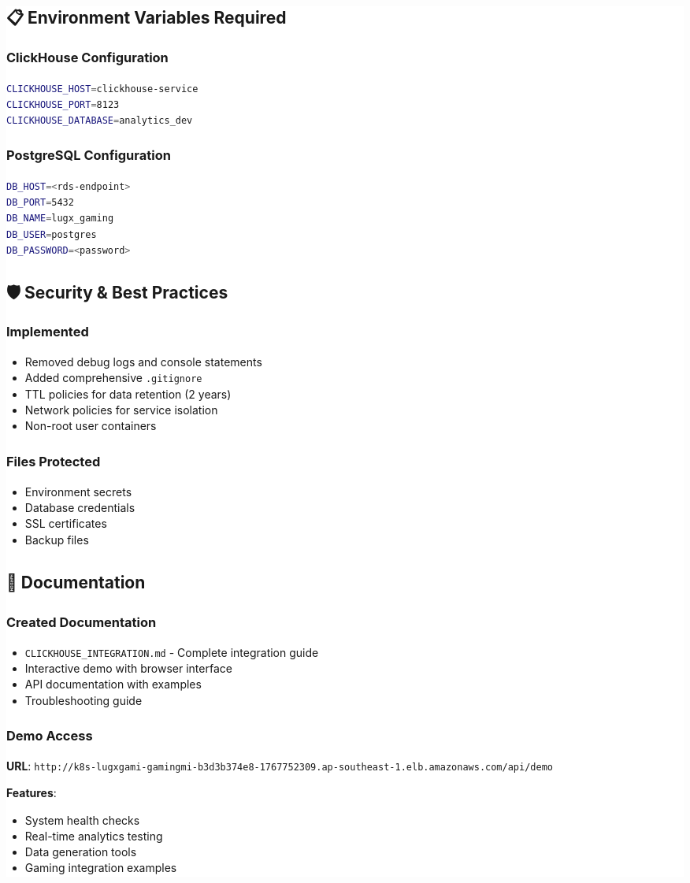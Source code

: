 ## 📋 **Environment Variables Required**

### ClickHouse Configuration
```bash
CLICKHOUSE_HOST=clickhouse-service
CLICKHOUSE_PORT=8123
CLICKHOUSE_DATABASE=analytics_dev
```

### PostgreSQL Configuration
```bash
DB_HOST=<rds-endpoint>
DB_PORT=5432
DB_NAME=lugx_gaming
DB_USER=postgres
DB_PASSWORD=<password>
```

## 🛡️ **Security & Best Practices**

### Implemented
- Removed debug logs and console statements
- Added comprehensive `.gitignore`
- TTL policies for data retention (2 years)
- Network policies for service isolation
- Non-root user containers

### Files Protected
- Environment secrets
- Database credentials
- SSL certificates
- Backup files

## 📖 **Documentation**

### Created Documentation
- `CLICKHOUSE_INTEGRATION.md` - Complete integration guide
- Interactive demo with browser interface
- API documentation with examples
- Troubleshooting guide

### Demo Access
**URL**: `http://k8s-lugxgami-gamingmi-b3d3b374e8-1767752309.ap-southeast-1.elb.amazonaws.com/api/demo`

**Features**:
- System health checks
- Real-time analytics testing  
- Data generation tools
- Gaming integration examples
